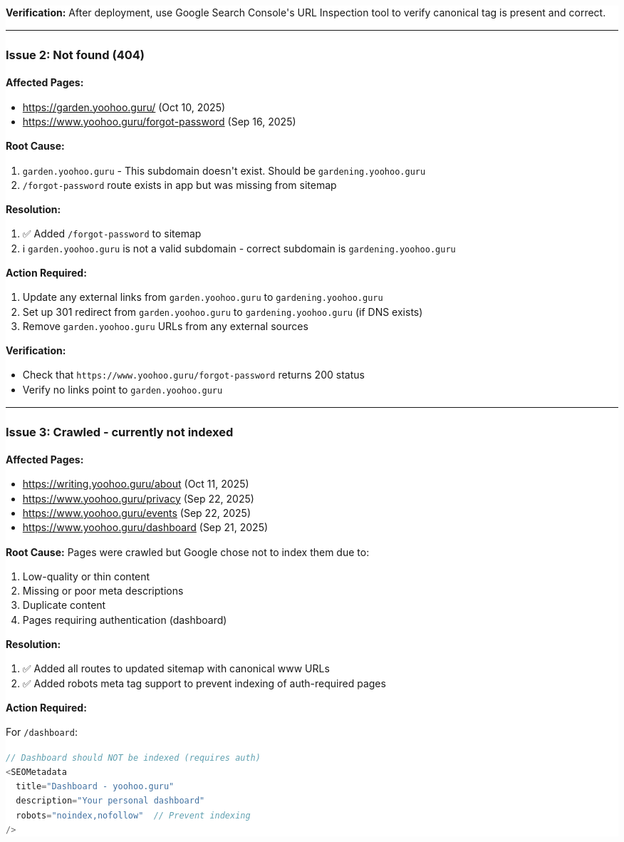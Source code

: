 **Verification:**
After deployment, use Google Search Console's URL Inspection tool to verify canonical tag is present and correct.

---

### Issue 2: Not found (404)

**Affected Pages:**
- https://garden.yoohoo.guru/ (Oct 10, 2025)
- https://www.yoohoo.guru/forgot-password (Sep 16, 2025)

**Root Cause:**
1. `garden.yoohoo.guru` - This subdomain doesn't exist. Should be `gardening.yoohoo.guru`
2. `/forgot-password` route exists in app but was missing from sitemap

**Resolution:**
1. ✅ Added `/forgot-password` to sitemap
2. ℹ️ `garden.yoohoo.guru` is not a valid subdomain - correct subdomain is `gardening.yoohoo.guru`

**Action Required:**
1. Update any external links from `garden.yoohoo.guru` to `gardening.yoohoo.guru`
2. Set up 301 redirect from `garden.yoohoo.guru` to `gardening.yoohoo.guru` (if DNS exists)
3. Remove `garden.yoohoo.guru` URLs from any external sources

**Verification:**
- Check that `https://www.yoohoo.guru/forgot-password` returns 200 status
- Verify no links point to `garden.yoohoo.guru`

---

### Issue 3: Crawled - currently not indexed

**Affected Pages:**
- https://writing.yoohoo.guru/about (Oct 11, 2025)
- https://www.yoohoo.guru/privacy (Sep 22, 2025)
- https://www.yoohoo.guru/events (Sep 22, 2025)
- https://www.yoohoo.guru/dashboard (Sep 21, 2025)

**Root Cause:**
Pages were crawled but Google chose not to index them due to:
1. Low-quality or thin content
2. Missing or poor meta descriptions
3. Duplicate content
4. Pages requiring authentication (dashboard)

**Resolution:**
1. ✅ Added all routes to updated sitemap with canonical www URLs
2. ✅ Added robots meta tag support to prevent indexing of auth-required pages

**Action Required:**

For `/dashboard`:
```javascript
// Dashboard should NOT be indexed (requires auth)
<SEOMetadata 
  title="Dashboard - yoohoo.guru"
  description="Your personal dashboard"
  robots="noindex,nofollow"  // Prevent indexing
/>
```

